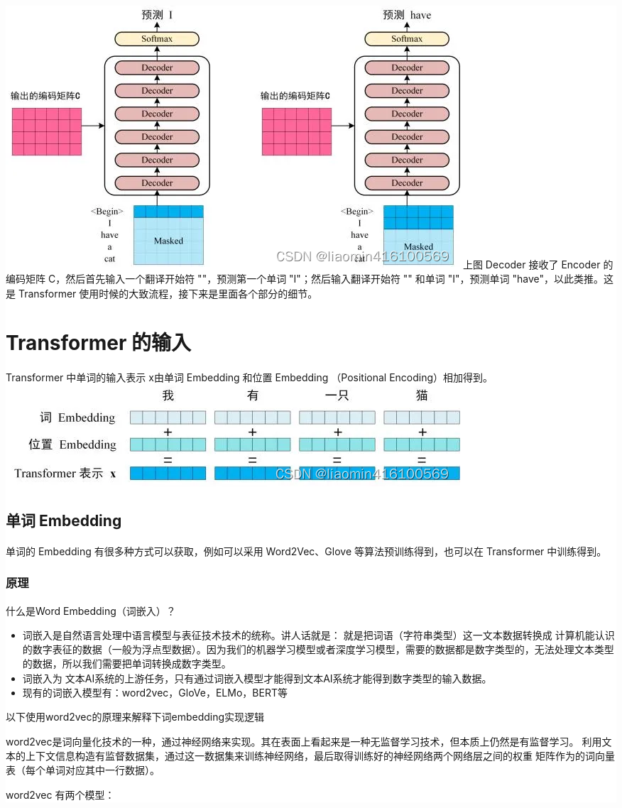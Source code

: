![在这里插入图片描述](/docs/images/content/programming/ai/tools_libraries/transformers/basic/transformers_basic_01.md.images/74790f1b0401a607f3a99febd1083965.png)
上图 Decoder 接收了 Encoder 的编码矩阵 C，然后首先输入一个翻译开始符 "<Begin>"，预测第一个单词 "I"；然后输入翻译开始符 "<Begin>" 和单词 "I"，预测单词 "have"，以此类推。这是 Transformer 使用时候的大致流程，接下来是里面各个部分的细节。

# Transformer 的输入
Transformer 中单词的输入表示 x由单词 Embedding 和位置 Embedding （Positional Encoding）相加得到。
![在这里插入图片描述](/docs/images/content/programming/ai/tools_libraries/transformers/basic/transformers_basic_01.md.images/e97ee76deff93f5f8f205729d914b1c6.png)
## 单词 Embedding
单词的 Embedding 有很多种方式可以获取，例如可以采用 Word2Vec、Glove 等算法预训练得到，也可以在 Transformer 中训练得到。
### 原理
什么是Word Embedding（词嵌入）？
- 词嵌入是自然语言处理中语言模型与表征技术技术的统称。讲人话就是： 就是把词语（字符串类型）这一文本数据转换成 计算机能认识 的数字表征的数据（一般为浮点型数据）。因为我们的机器学习模型或者深度学习模型，需要的数据都是数字类型的，无法处理文本类型的数据，所以我们需要把单词转换成数字类型。
- 词嵌入为 文本AI系统的上游任务，只有通过词嵌入模型才能得到文本AI系统才能得到数字类型的输入数据。
- 现有的词嵌入模型有：word2vec，GloVe，ELMo，BERT等

以下使用word2vec的原理来解释下词embedding实现逻辑

word2vec是词向量化技术的一种，通过神经网络来实现。其在表面上看起来是一种无监督学习技术，但本质上仍然是有监督学习。
利用文本的上下文信息构造有监督数据集，通过这一数据集来训练神经网络，最后取得训练好的神经网络两个网络层之间的权重
矩阵作为的词向量表（每个单词对应其中一行数据）。

word2vec 有两个模型：
